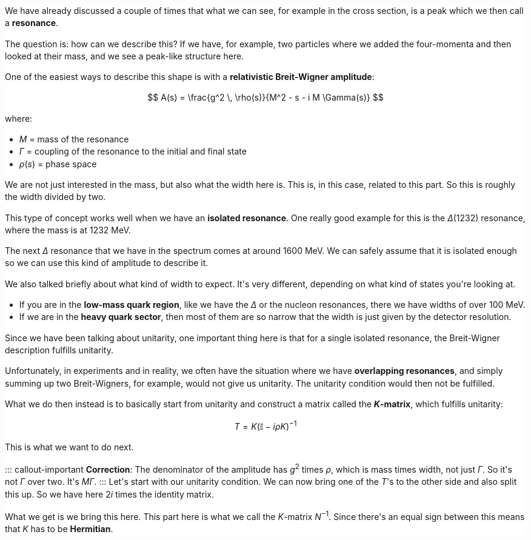 We have already discussed a couple of times that what we can see, for example in the cross section, is a peak which we then call a **resonance**.

The question is: how can we describe this? If we have, for example, two particles where we added the four-momenta and then looked at their mass, and we see a peak-like structure here.

One of the easiest ways to describe this shape is with a **relativistic Breit-Wigner amplitude**:

$$
A(s) = \frac{g^2 \, \rho(s)}{M^2 - s - i M \Gamma(s)}
$$

where:

- $M$ = mass of the resonance
- $\Gamma$ = coupling of the resonance to the initial and final state
- $\rho(s)$ = phase space

We are not just interested in the mass, but also what the width here is. This is, in this case, related to this part. So this is roughly the width divided by two.

This type of concept works well when we have an **isolated resonance**. One really good example for this is the $\Delta(1232)$ resonance, where the mass is at 1232 MeV.

The next $\Delta$ resonance that we have in the spectrum comes at around 1600 MeV. We can safely assume that it is isolated enough so we can use this kind of amplitude to describe it.

We also talked briefly about what kind of width to expect. It's very different, depending on what kind of states you're looking at.

- If you are in the **low-mass quark region**, like we have the $\Delta$ or the nucleon resonances, there we have widths of over 100 MeV.
- If we are in the **heavy quark sector**, then most of them are so narrow that the width is just given by the detector resolution.

Since we have been talking about unitarity, one important thing here is that for a single isolated resonance, the Breit-Wigner description fulfills unitarity.

Unfortunately, in experiments and in reality, we often have the situation where we have **overlapping resonances**, and simply summing up two Breit-Wigners, for example, would not give us unitarity. The unitarity condition would then not be fulfilled.

What we do then instead is to basically start from unitarity and construct a matrix called the **$K$-matrix**, which fulfills unitarity:

$$
T = K (\mathbb{I} - i \rho K)^{-1}
$$

This is what we want to do next.

::: callout-important
**Correction**: The denominator of the amplitude has $g^2$ times $\rho$, which is mass times width, not just $\Gamma$. So it's not $\Gamma$ over two. It's $M \Gamma$.
:::
Let's start with our unitarity condition. We can now bring one of the $T$'s to the other side and also split this up. So we have here $2i$ times the identity matrix.

What we get is we bring this here. This part here is what we call the $K$-matrix $N^{-1}$. Since there's an equal sign between this means that $K$ has to be **Hermitian**.
